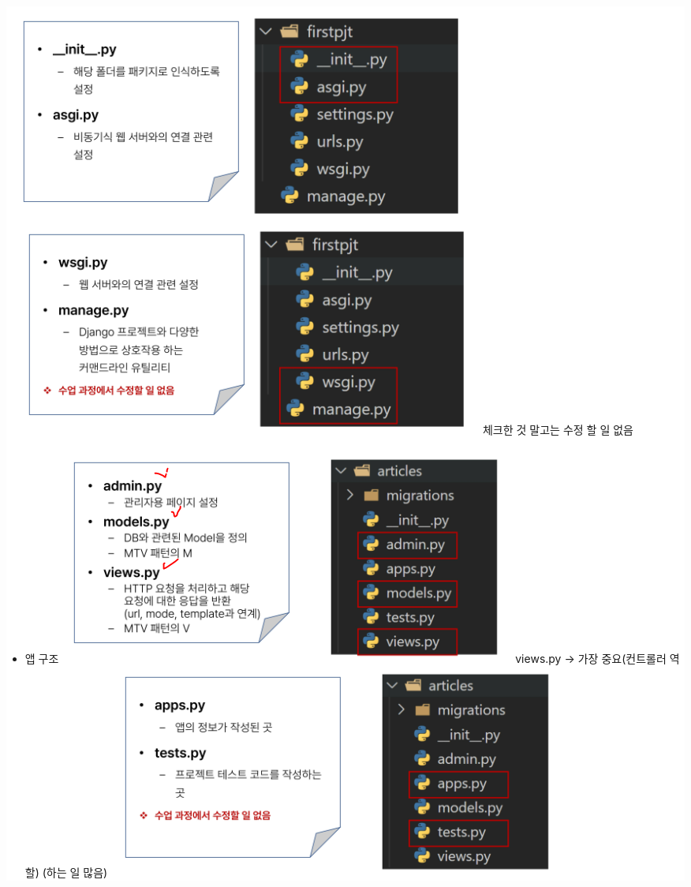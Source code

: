   ![](0912_assets/2023-09-12-10-44-10-image.png)
  ![](0912_assets/2023-09-12-10-44-20-image.png)
  체크한 것 말고는 수정 할 일 없음

- 앱 구조
  ![](0912_assets/2023-09-12-10-48-03-image.png)
  views.py -> 가장 중요(컨트롤러 역할) (하는 일 많음)
  ![](0912_assets/2023-09-12-10-48-55-image.png)